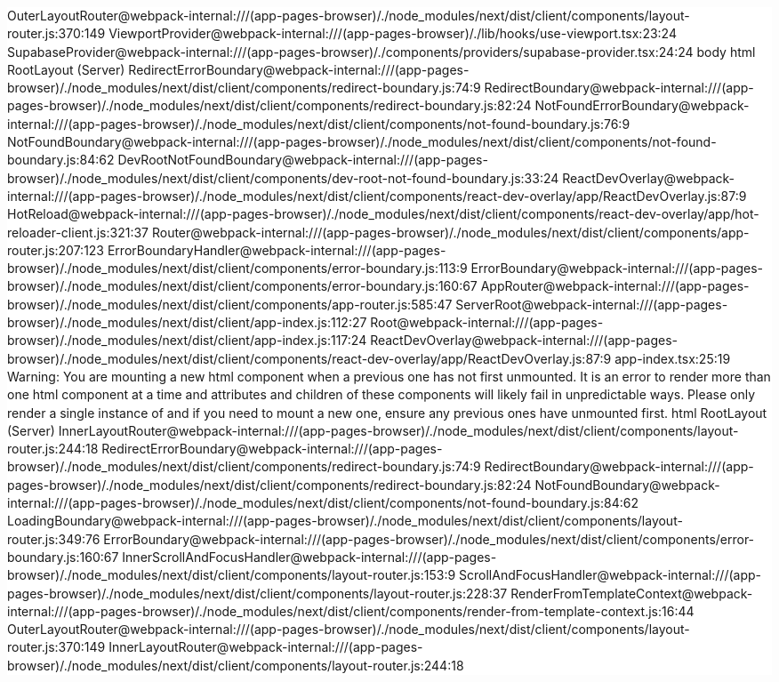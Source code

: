 OuterLayoutRouter@webpack-internal:///(app-pages-browser)/./node_modules/next/dist/client/components/layout-router.js:370:149
ViewportProvider@webpack-internal:///(app-pages-browser)/./lib/hooks/use-viewport.tsx:23:24
SupabaseProvider@webpack-internal:///(app-pages-browser)/./components/providers/supabase-provider.tsx:24:24
body
html
RootLayout (Server)
RedirectErrorBoundary@webpack-internal:///(app-pages-browser)/./node_modules/next/dist/client/components/redirect-boundary.js:74:9
RedirectBoundary@webpack-internal:///(app-pages-browser)/./node_modules/next/dist/client/components/redirect-boundary.js:82:24
NotFoundErrorBoundary@webpack-internal:///(app-pages-browser)/./node_modules/next/dist/client/components/not-found-boundary.js:76:9
NotFoundBoundary@webpack-internal:///(app-pages-browser)/./node_modules/next/dist/client/components/not-found-boundary.js:84:62
DevRootNotFoundBoundary@webpack-internal:///(app-pages-browser)/./node_modules/next/dist/client/components/dev-root-not-found-boundary.js:33:24
ReactDevOverlay@webpack-internal:///(app-pages-browser)/./node_modules/next/dist/client/components/react-dev-overlay/app/ReactDevOverlay.js:87:9
HotReload@webpack-internal:///(app-pages-browser)/./node_modules/next/dist/client/components/react-dev-overlay/app/hot-reloader-client.js:321:37
Router@webpack-internal:///(app-pages-browser)/./node_modules/next/dist/client/components/app-router.js:207:123
ErrorBoundaryHandler@webpack-internal:///(app-pages-browser)/./node_modules/next/dist/client/components/error-boundary.js:113:9
ErrorBoundary@webpack-internal:///(app-pages-browser)/./node_modules/next/dist/client/components/error-boundary.js:160:67
AppRouter@webpack-internal:///(app-pages-browser)/./node_modules/next/dist/client/components/app-router.js:585:47
ServerRoot@webpack-internal:///(app-pages-browser)/./node_modules/next/dist/client/app-index.js:112:27
Root@webpack-internal:///(app-pages-browser)/./node_modules/next/dist/client/app-index.js:117:24
ReactDevOverlay@webpack-internal:///(app-pages-browser)/./node_modules/next/dist/client/components/react-dev-overlay/app/ReactDevOverlay.js:87:9 app-index.tsx:25:19
Warning: You are mounting a new html component when a previous one has not first unmounted. It is an error to render more than one html component at a time and attributes and children of these components will likely fail in unpredictable ways. Please only render a single instance of <html> and if you need to mount a new one, ensure any previous ones have unmounted first.
html
RootLayout (Server)
InnerLayoutRouter@webpack-internal:///(app-pages-browser)/./node_modules/next/dist/client/components/layout-router.js:244:18
RedirectErrorBoundary@webpack-internal:///(app-pages-browser)/./node_modules/next/dist/client/components/redirect-boundary.js:74:9
RedirectBoundary@webpack-internal:///(app-pages-browser)/./node_modules/next/dist/client/components/redirect-boundary.js:82:24
NotFoundBoundary@webpack-internal:///(app-pages-browser)/./node_modules/next/dist/client/components/not-found-boundary.js:84:62
LoadingBoundary@webpack-internal:///(app-pages-browser)/./node_modules/next/dist/client/components/layout-router.js:349:76
ErrorBoundary@webpack-internal:///(app-pages-browser)/./node_modules/next/dist/client/components/error-boundary.js:160:67
InnerScrollAndFocusHandler@webpack-internal:///(app-pages-browser)/./node_modules/next/dist/client/components/layout-router.js:153:9
ScrollAndFocusHandler@webpack-internal:///(app-pages-browser)/./node_modules/next/dist/client/components/layout-router.js:228:37
RenderFromTemplateContext@webpack-internal:///(app-pages-browser)/./node_modules/next/dist/client/components/render-from-template-context.js:16:44
OuterLayoutRouter@webpack-internal:///(app-pages-browser)/./node_modules/next/dist/client/components/layout-router.js:370:149
InnerLayoutRouter@webpack-internal:///(app-pages-browser)/./node_modules/next/dist/client/components/layout-router.js:244:18